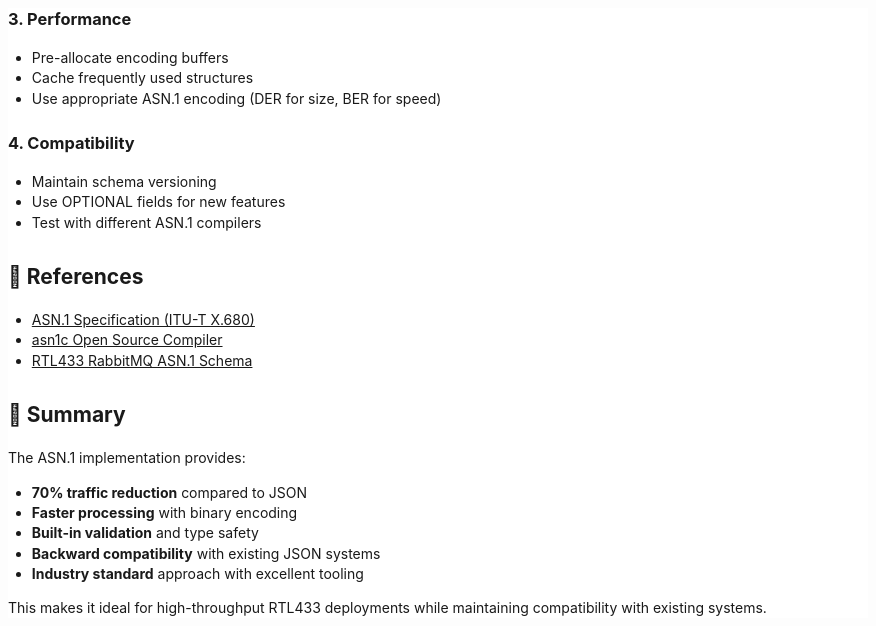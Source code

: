 ### 3. Performance
- Pre-allocate encoding buffers
- Cache frequently used structures
- Use appropriate ASN.1 encoding (DER for size, BER for speed)

### 4. Compatibility
- Maintain schema versioning
- Use OPTIONAL fields for new features
- Test with different ASN.1 compilers

## 🔗 References

- [ASN.1 Specification (ITU-T X.680)](https://www.itu.int/rec/T-REC-X.680)
- [asn1c Open Source Compiler](https://github.com/vlm/asn1c)
- [RTL433 RabbitMQ ASN.1 Schema](./rtl433-rabbitmq.asn1)

## 📝 Summary

The ASN.1 implementation provides:

- **70% traffic reduction** compared to JSON
- **Faster processing** with binary encoding
- **Built-in validation** and type safety
- **Backward compatibility** with existing JSON systems
- **Industry standard** approach with excellent tooling

This makes it ideal for high-throughput RTL433 deployments while maintaining compatibility with existing systems.
